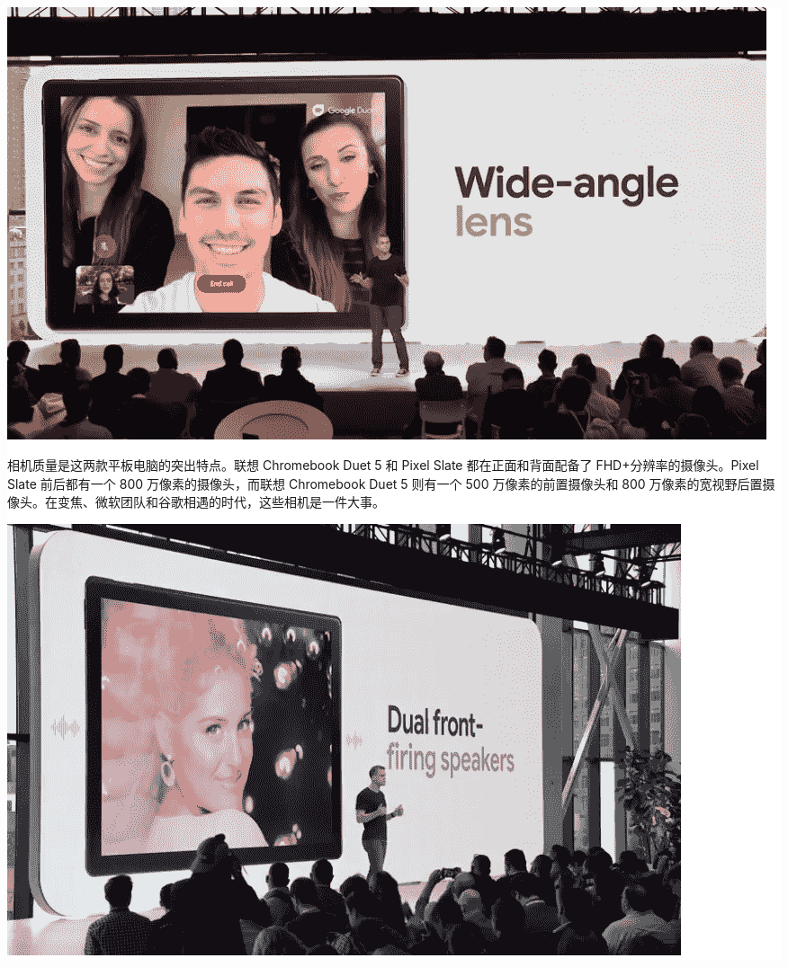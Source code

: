 ![Google Pixel Slate](img/c4224ae7715967afdff693b8e52a2524.png)

相机质量是这两款平板电脑的突出特点。联想 Chromebook Duet 5 和 Pixel Slate 都在正面和背面配备了 FHD+分辨率的摄像头。Pixel Slate 前后都有一个 800 万像素的摄像头，而联想 Chromebook Duet 5 则有一个 500 万像素的前置摄像头和 800 万像素的宽视野后置摄像头。在变焦、微软团队和谷歌相遇的时代，这些相机是一件大事。

![Google Pixel Slate](img/f8d5f828351267543337c698b475769d.png)
